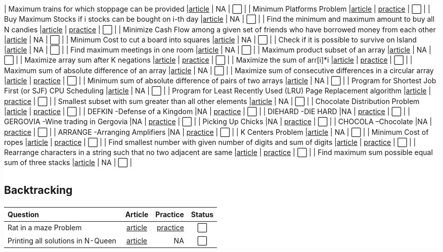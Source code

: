 | Maximum trains for which stoppage can be provided |[article](https://www.geeksforgeeks.org/maximum-trains-stoppage-can-provided/) | NA | :white_large_square: |
| Minimum Platforms Problem |[article](https://www.geeksforgeeks.org/minimum-number-platforms-required-railwaybus-station/) | [practice](https://practice.geeksforgeeks.org/problems/minimum-platforms/0) | :white_large_square: |
| Buy Maximum Stocks if i stocks can be bought on i-th day |[article](https://www.geeksforgeeks.org/buy-maximum-stocks-stocks-can-bought-th-day/) | NA | :white_large_square: |
| Find the minimum and maximum amount to buy all N candies |[article](https://www.geeksforgeeks.org/find-minimum-maximum-amount-buy-n-candies/) | [practice](https://practice.geeksforgeeks.org/problems/shop-in-candy-store/0) | :white_large_square: |
| Minimize Cash Flow among a given set of friends who have borrowed money from each other |[article](https://www.geeksforgeeks.org/minimize-cash-flow-among-given-set-friends-borrowed-money/) | NA | :white_large_square: |
| Minimum Cost to cut a board into squares |[article](https://www.geeksforgeeks.org/minimum-cost-cut-board-squares/) | NA | :white_large_square: |
| Check if it is possible to survive on Island |[article](https://www.geeksforgeeks.org/survival/) | NA | :white_large_square: |
| Find maximum meetings in one room |[article](https://www.geeksforgeeks.org/find-maximum-meetings-in-one-room/) | NA | :white_large_square: |
| Maximum product subset of an array |[article](https://www.geeksforgeeks.org/maximum-product-subset-array/) | NA | :white_large_square: |
| Maximize array sum after K negations |[article](https://www.geeksforgeeks.org/maximize-array-sun-after-k-negation-operations/) | [practice](https://practice.geeksforgeeks.org/problems/maximize-sum-after-k-negations/0) | :white_large_square: |
| Maximize the sum of arr[i]*i |[article](https://www.geeksforgeeks.org/maximize-sum-arrii/) | [practice](https://practice.geeksforgeeks.org/problems/maximize-arrii-of-an-array/0) | :white_large_square: |
| Maximum sum of absolute difference of an array |[article](https://www.geeksforgeeks.org/minimum-sum-absolute-difference-pairs-two-arrays/#:~:text=It%20consists%20of%20two%20steps,result%20to%20the%20sum%20S.) | NA | :white_large_square: |
| Maximize sum of consecutive differences in a circular array |[article](https://www.geeksforgeeks.org/maximize-sum-consecutive-differences-circular-array/) | [practice](https://practice.geeksforgeeks.org/problems/swap-and-maximize/0) | :white_large_square: |
| Minimum sum of absolute difference of pairs of two arrays |[article](https://www.geeksforgeeks.org/minimum-sum-absolute-difference-pairs-two-arrays/#:~:text=It%20consists%20of%20two%20steps,result%20to%20the%20sum%20S.) | NA | :white_large_square: |
| Program for Shortest Job First (or SJF) CPU Scheduling |[article](https://www.geeksforgeeks.org/program-for-shortest-job-first-or-sjf-cpu-scheduling-set-1-non-preemptive/) | NA | :white_large_square: |
| Program for Least Recently Used (LRU) Page Replacement algorithm |[article](https://www.geeksforgeeks.org/program-for-least-recently-used-lru-page-replacement-algorithm/) | [practice](https://practice.geeksforgeeks.org/problems/page-faults-in-lru/0) | :white_large_square: |
| Smallest subset with sum greater than all other elements |[article](https://www.geeksforgeeks.org/smallest-subset-sum-greater-elements/) | NA | :white_large_square: |
| Chocolate Distribution Problem |[article](https://www.geeksforgeeks.org/chocolate-distribution-problem/) | [practice](https://practice.geeksforgeeks.org/problems/chocolate-distribution-problem/0) | :white_large_square: |
| DEFKIN -Defense of a Kingdom |NA | [practice](https://www.spoj.com/problems/DEFKIN/) | :white_large_square: |
| DIEHARD -DIE HARD |NA | [practice](https://www.spoj.com/problems/DIEHARD/) | :white_large_square: |
| GERGOVIA -Wine trading in Gergovia |NA | [practice](https://www.spoj.com/problems/GERGOVIA/) | :white_large_square: |
| Picking Up Chicks |NA | [practice](https://www.spoj.com/problems/GCJ101BB/) | :white_large_square: |
| CHOCOLA –Chocolate |NA | [practice](https://www.spoj.com/problems/CHOCOLA/) | :white_large_square: |
| ARRANGE -Arranging Amplifiers |NA | [practice](https://www.spoj.com/problems/ARRANGE/) | :white_large_square: |
| K Centers Problem |[article](https://www.geeksforgeeks.org/k-centers-problem-set-1-greedy-approximate-algorithm/) | NA | :white_large_square: |
| Minimum Cost of ropes |[article](https://www.geeksforgeeks.org/connect-n-ropes-minimum-cost/) | [practice](https://practice.geeksforgeeks.org/problems/minimum-cost-of-ropes/0) | :white_large_square: |
| Find smallest number with given number of digits and sum of digits |[article](https://www.geeksforgeeks.org/find-smallest-number-with-given-number-of-digits-and-digit-sum/) | [practice](https://practice.geeksforgeeks.org/problems/smallest-number5829/1) | :white_large_square: |
| Rearrange characters in a string such that no two adjacent are same |[article](https://www.geeksforgeeks.org/rearrange-characters-string-no-two-adjacent/) | [practice](https://practice.geeksforgeeks.org/problems/rearrange-characters/0) | :white_large_square: |
| Find maximum sum possible equal sum of three stacks |[article](https://www.geeksforgeeks.org/find-maximum-sum-possible-equal-sum-three-stacks/) | NA | :white_large_square: |
## Backtracking
| Question  | Article | Practice | Status |
| :------------ |:---------------:| -----:| :-----: |
| Rat in a maze Problem |[article](https://www.geeksforgeeks.org/rat-in-a-maze-problem-when-movement-in-all-possible-directions-is-allowed/) | [practice](https://practice.geeksforgeeks.org/problems/rat-in-a-maze-problem/1) | :white_large_square: |
| Printing all solutions in N-Queen  |[article](https://www.geeksforgeeks.org/printing-solutions-n-queen-problem/) | NA | :white_large_square: |